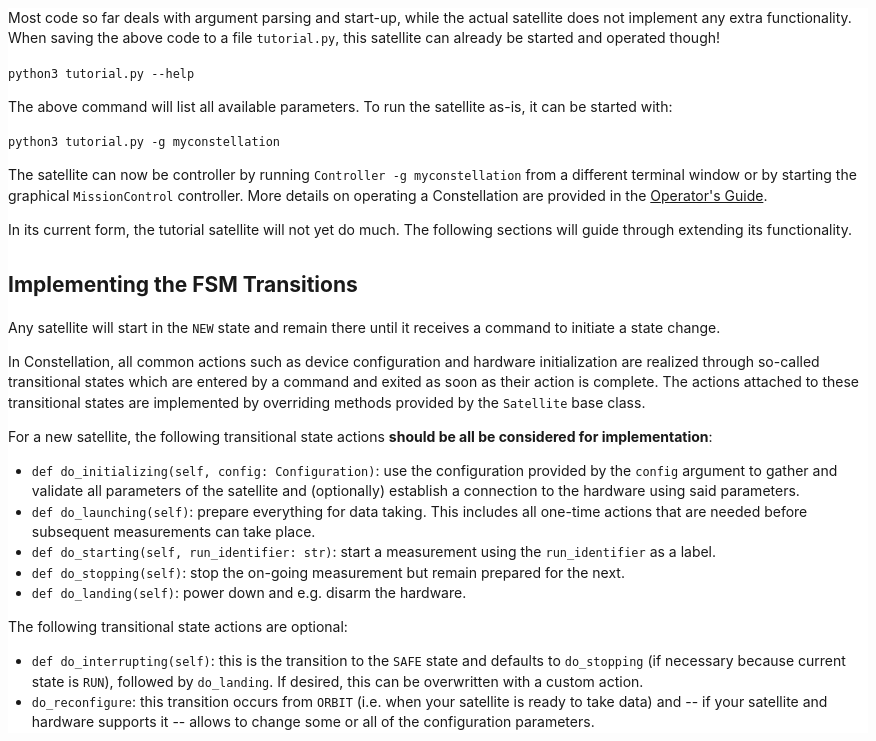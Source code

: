 Most code so far deals with argument parsing and start-up, while the actual satellite does not implement any extra
functionality. When saving the above code to a file `tutorial.py`, this satellite can already be started and operated though!

```shell
python3 tutorial.py --help
```

The above command will list all available parameters. To run the satellite as-is, it can be started with:

```shell
python3 tutorial.py -g myconstellation
```

The satellite can now be controller by running `Controller -g myconstellation`
from a different terminal window or by starting the graphical `MissionControl` controller. More details on operating a
Constellation are provided in the [Operator's Guide](../../operator_guide/index.md).

In its current form, the tutorial satellite will not yet do much. The following sections will guide through extending its functionality.

## Implementing the FSM Transitions

Any satellite will start in the `NEW` state and remain there until it receives a
command to initiate a state change.

In Constellation, all common actions such as device configuration and hardware
initialization are realized through so-called transitional states which are
entered by a command and exited as soon as their action is complete. The actions
attached to these transitional states are implemented by overriding methods
provided by the `Satellite` base class.

For a new satellite, the following transitional state actions **should be all be
considered for implementation**:

* `def do_initializing(self, config: Configuration)`: use the configuration provided by the `config` argument to gather and validate all parameters of the satellite and (optionally) establish a connection to the hardware using said parameters.
* `def do_launching(self)`: prepare everything for data taking. This includes all one-time actions that are needed before subsequent measurements can take place.
* `def do_starting(self, run_identifier: str)`: start a measurement using the `run_identifier` as a label.
* `def do_stopping(self)`: stop the on-going measurement but remain prepared for the next.
* `def do_landing(self)`: power down and e.g. disarm the hardware.

The following transitional state actions are optional:

* `def do_interrupting(self)`: this is the transition to the `SAFE` state and defaults to `do_stopping` (if necessary because current state is `RUN`), followed by `do_landing`. If desired, this can be overwritten with a custom action.
* `do_reconfigure`: this transition occurs from `ORBIT` (i.e. when your satellite is ready to take data) and -- if your satellite and hardware supports it -- allows to change some or all of the configuration parameters.
